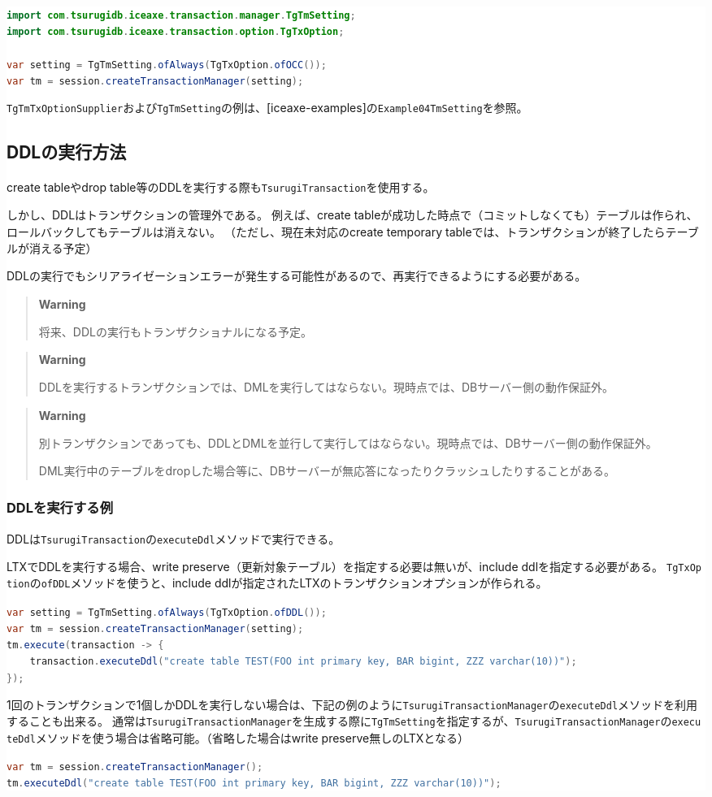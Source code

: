```java
import com.tsurugidb.iceaxe.transaction.manager.TgTmSetting;
import com.tsurugidb.iceaxe.transaction.option.TgTxOption;

var setting = TgTmSetting.ofAlways(TgTxOption.ofOCC());
var tm = session.createTransactionManager(setting);
```

`TgTmTxOptionSupplier`および`TgTmSetting`の例は、[iceaxe-examples]の`Example04TmSetting`を参照。



## DDLの実行方法

create tableやdrop table等のDDLを実行する際も`TsurugiTransaction`を使用する。

しかし、DDLはトランザクションの管理外である。
例えば、create tableが成功した時点で（コミットしなくても）テーブルは作られ、ロールバックしてもテーブルは消えない。
（ただし、現在未対応のcreate temporary tableでは、トランザクションが終了したらテーブルが消える予定）

DDLの実行でもシリアライゼーションエラーが発生する可能性があるので、再実行できるようにする必要がある。

> **Warning**
>
> 将来、DDLの実行もトランザクショナルになる予定。

> **Warning**
>
> DDLを実行するトランザクションでは、DMLを実行してはならない。現時点では、DBサーバー側の動作保証外。

> **Warning**
>
> 別トランザクションであっても、DDLとDMLを並行して実行してはならない。現時点では、DBサーバー側の動作保証外。
>
> DML実行中のテーブルをdropした場合等に、DBサーバーが無応答になったりクラッシュしたりすることがある。

### DDLを実行する例

DDLは`TsurugiTransaction`の`executeDdl`メソッドで実行できる。

LTXでDDLを実行する場合、write preserve（更新対象テーブル）を指定する必要は無いが、include ddlを指定する必要がある。
`TgTxOption`の`ofDDL`メソッドを使うと、include ddlが指定されたLTXのトランザクションオプションが作られる。

```java
var setting = TgTmSetting.ofAlways(TgTxOption.ofDDL());
var tm = session.createTransactionManager(setting);
tm.execute(transaction -> {
    transaction.executeDdl("create table TEST(FOO int primary key, BAR bigint, ZZZ varchar(10))");
});
```

1回のトランザクションで1個しかDDLを実行しない場合は、下記の例のように`TsurugiTransactionManager`の`executeDdl`メソッドを利用することも出来る。
通常は`TsurugiTransactionManager`を生成する際に`TgTmSetting`を指定するが、`TsurugiTransactionManager`の`executeDdl`メソッドを使う場合は省略可能。（省略した場合はwrite preserve無しのLTXとなる）

```java
var tm = session.createTransactionManager();
tm.executeDdl("create table TEST(FOO int primary key, BAR bigint, ZZZ varchar(10))");
```
